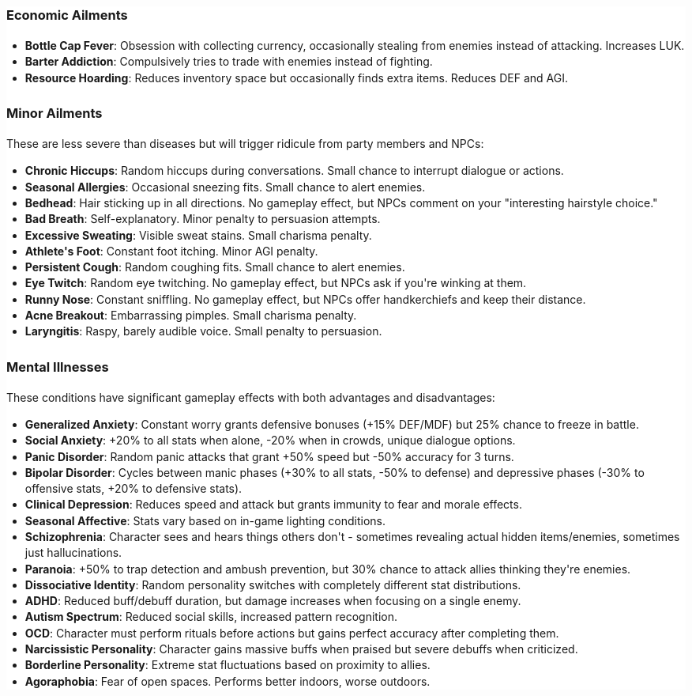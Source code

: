 ### Economic Ailments
- **Bottle Cap Fever**: Obsession with collecting currency, occasionally stealing from enemies instead of attacking. Increases LUK.
- **Barter Addiction**: Compulsively tries to trade with enemies instead of fighting.
- **Resource Hoarding**: Reduces inventory space but occasionally finds extra items. Reduces DEF and AGI.

### Minor Ailments
These are less severe than diseases but will trigger ridicule from party members and NPCs:

- **Chronic Hiccups**: Random hiccups during conversations. Small chance to interrupt dialogue or actions.
- **Seasonal Allergies**: Occasional sneezing fits. Small chance to alert enemies.
- **Bedhead**: Hair sticking up in all directions. No gameplay effect, but NPCs comment on your "interesting hairstyle choice."
- **Bad Breath**: Self-explanatory. Minor penalty to persuasion attempts.
- **Excessive Sweating**: Visible sweat stains. Small charisma penalty.
- **Athlete's Foot**: Constant foot itching. Minor AGI penalty.
- **Persistent Cough**: Random coughing fits. Small chance to alert enemies.
- **Eye Twitch**: Random eye twitching. No gameplay effect, but NPCs ask if you're winking at them.
- **Runny Nose**: Constant sniffling. No gameplay effect, but NPCs offer handkerchiefs and keep their distance.
- **Acne Breakout**: Embarrassing pimples. Small charisma penalty.
- **Laryngitis**: Raspy, barely audible voice. Small penalty to persuasion.

### Mental Illnesses
These conditions have significant gameplay effects with both advantages and disadvantages:

- **Generalized Anxiety**: Constant worry grants defensive bonuses (+15% DEF/MDF) but 25% chance to freeze in battle.
- **Social Anxiety**: +20% to all stats when alone, -20% when in crowds, unique dialogue options.
- **Panic Disorder**: Random panic attacks that grant +50% speed but -50% accuracy for 3 turns.
- **Bipolar Disorder**: Cycles between manic phases (+30% to all stats, -50% to defense) and depressive phases (-30% to offensive stats, +20% to defensive stats).
- **Clinical Depression**: Reduces speed and attack but grants immunity to fear and morale effects.
- **Seasonal Affective**: Stats vary based on in-game lighting conditions.
- **Schizophrenia**: Character sees and hears things others don't - sometimes revealing actual hidden items/enemies, sometimes just hallucinations.
- **Paranoia**: +50% to trap detection and ambush prevention, but 30% chance to attack allies thinking they're enemies.
- **Dissociative Identity**: Random personality switches with completely different stat distributions.
- **ADHD**: Reduced buff/debuff duration, but damage increases when focusing on a single enemy.
- **Autism Spectrum**: Reduced social skills, increased pattern recognition.
- **OCD**: Character must perform rituals before actions but gains perfect accuracy after completing them.
- **Narcissistic Personality**: Character gains massive buffs when praised but severe debuffs when criticized.
- **Borderline Personality**: Extreme stat fluctuations based on proximity to allies.
- **Agoraphobia**: Fear of open spaces. Performs better indoors, worse outdoors.
